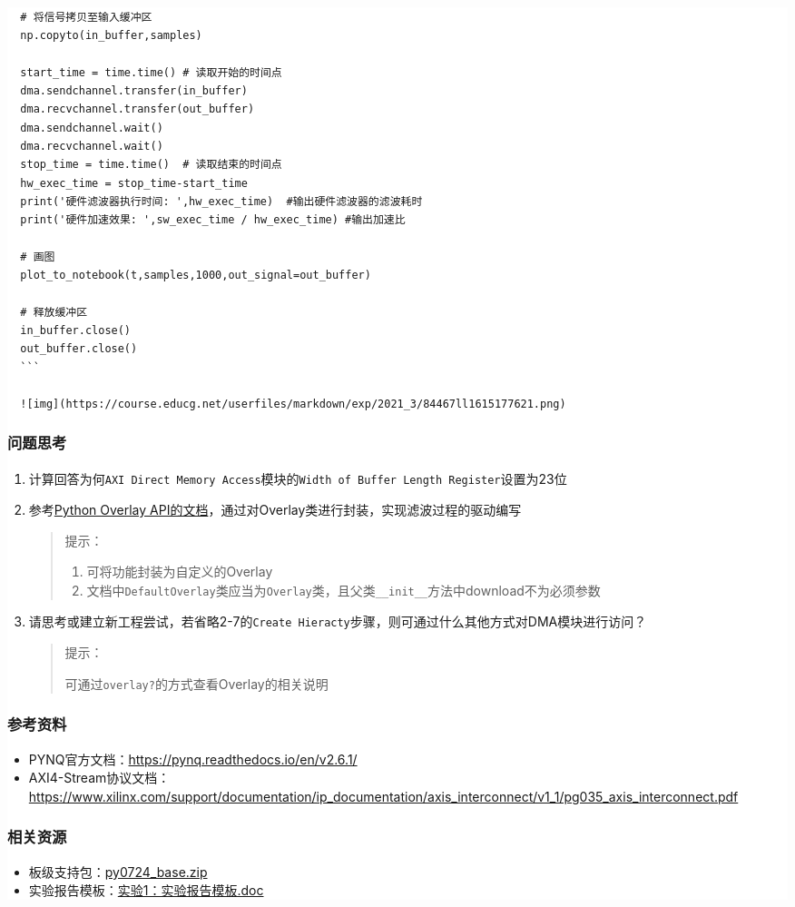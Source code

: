       # 将信号拷贝至输入缓冲区
      np.copyto(in_buffer,samples)
      
      start_time = time.time() # 读取开始的时间点
      dma.sendchannel.transfer(in_buffer)
      dma.recvchannel.transfer(out_buffer)
      dma.sendchannel.wait()
      dma.recvchannel.wait()
      stop_time = time.time()  # 读取结束的时间点
      hw_exec_time = stop_time-start_time
      print('硬件滤波器执行时间: ',hw_exec_time)  #输出硬件滤波器的滤波耗时
      print('硬件加速效果: ',sw_exec_time / hw_exec_time) #输出加速比
       
      # 画图
      plot_to_notebook(t,samples,1000,out_signal=out_buffer)
       
      # 释放缓冲区
      in_buffer.close()
      out_buffer.close()
      ```

      ![img](https://course.educg.net/userfiles/markdown/exp/2021_3/84467ll1615177621.png)

### 问题思考

1. 计算回答为何`AXI Direct Memory Access`模块的`Width of Buffer Length Register`设置为23位

1. 参考[Python Overlay API的文档](https://pynq.readthedocs.io/en/v2.6.1/overlay_design_methodology/python_overlay_api.html)，通过对Overlay类进行封装，实现滤波过程的驱动编写

   > 提示：
   >
   > 1. 可将功能封装为自定义的Overlay
   > 1. 文档中`DefaultOverlay`类应当为`Overlay`类，且父类`__init__`方法中download不为必须参数

1. 请思考或建立新工程尝试，若省略2-7的`Create Hieracty`步骤，则可通过什么其他方式对DMA模块进行访问？

   > 提示：
   >
   >  
   >
   > 可通过`overlay?`的方式查看Overlay的相关说明

### 参考资料

- PYNQ官方文档：https://pynq.readthedocs.io/en/v2.6.1/
- AXI4-Stream协议文档：https://www.xilinx.com/support/documentation/ip_documentation/axis_interconnect/v1_1/pg035_axis_interconnect.pdf

### 相关资源

- 板级支持包：[py0724_base.zip](https://course.educg.net/userfiles/markdown/exp/2022_4/8283ll1649228483.zip)
- 实验报告模板：[实验1：实验报告模板.doc](https://course.educg.net/userfiles/markdown/exp/2022_4/8283ll1649228502.doc)